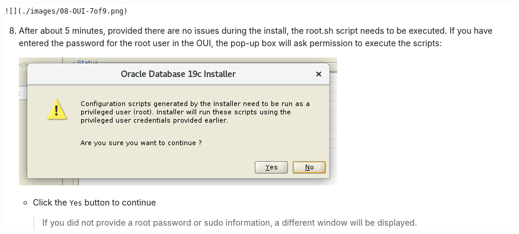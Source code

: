     ![](./images/08-OUI-7of9.png)

 8. After about 5 minutes, provided there are no issues during the install, the root.sh script needs to be executed. If you have entered the password for the root user in the OUI, the pop-up box will ask permission to execute the scripts:

    ![](./images/09-OUI-Pup-up.png)

    - Click the `Yes` button to continue

    > If you did not provide a root password or sudo information, a different window will be displayed.
    >